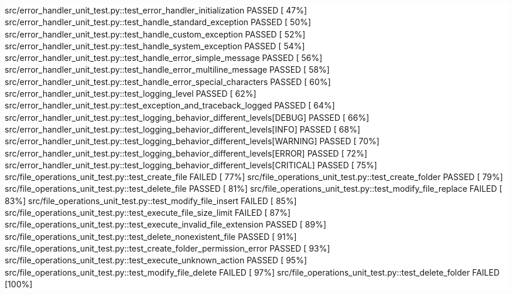 src/error_handler_unit_test.py::test_error_handler_initialization PASSED                                                                                            [ 47%]
src/error_handler_unit_test.py::test_handle_standard_exception PASSED                                                                                               [ 50%]
src/error_handler_unit_test.py::test_handle_custom_exception PASSED                                                                                                 [ 52%]
src/error_handler_unit_test.py::test_handle_system_exception PASSED                                                                                                 [ 54%]
src/error_handler_unit_test.py::test_handle_error_simple_message PASSED                                                                                             [ 56%]
src/error_handler_unit_test.py::test_handle_error_multiline_message PASSED                                                                                          [ 58%]
src/error_handler_unit_test.py::test_handle_error_special_characters PASSED                                                                                         [ 60%]
src/error_handler_unit_test.py::test_logging_level PASSED                                                                                                           [ 62%]
src/error_handler_unit_test.py::test_exception_and_traceback_logged PASSED                                                                                          [ 64%]
src/error_handler_unit_test.py::test_logging_behavior_different_levels[DEBUG] PASSED                                                                                [ 66%]
src/error_handler_unit_test.py::test_logging_behavior_different_levels[INFO] PASSED                                                                                 [ 68%]
src/error_handler_unit_test.py::test_logging_behavior_different_levels[WARNING] PASSED                                                                              [ 70%]
src/error_handler_unit_test.py::test_logging_behavior_different_levels[ERROR] PASSED                                                                                [ 72%]
src/error_handler_unit_test.py::test_logging_behavior_different_levels[CRITICAL] PASSED                                                                             [ 75%]
src/file_operations_unit_test.py::test_create_file FAILED                                                                                                           [ 77%]
src/file_operations_unit_test.py::test_create_folder PASSED                                                                                                         [ 79%]
src/file_operations_unit_test.py::test_delete_file PASSED                                                                                                           [ 81%]
src/file_operations_unit_test.py::test_modify_file_replace FAILED                                                                                                   [ 83%]
src/file_operations_unit_test.py::test_modify_file_insert FAILED                                                                                                    [ 85%]
src/file_operations_unit_test.py::test_execute_file_size_limit FAILED                                                                                               [ 87%]
src/file_operations_unit_test.py::test_execute_invalid_file_extension PASSED                                                                                        [ 89%]
src/file_operations_unit_test.py::test_delete_nonexistent_file PASSED                                                                                               [ 91%]
src/file_operations_unit_test.py::test_create_folder_permission_error PASSED                                                                                        [ 93%]
src/file_operations_unit_test.py::test_execute_unknown_action PASSED                                                                                                [ 95%]
src/file_operations_unit_test.py::test_modify_file_delete FAILED                                                                                                    [ 97%]
src/file_operations_unit_test.py::test_delete_folder FAILED                                                                                                         [100%]
